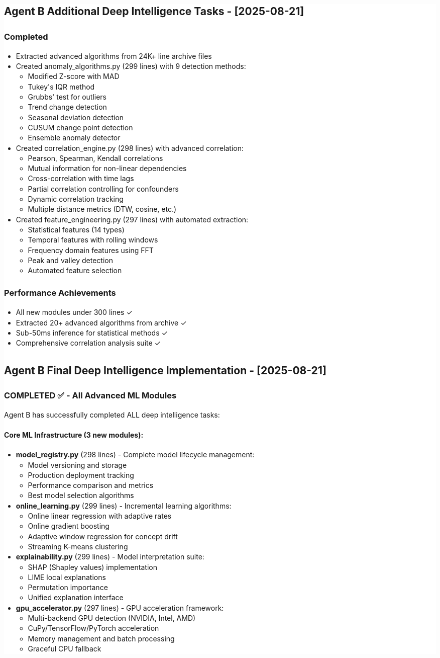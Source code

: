 ## Agent B Additional Deep Intelligence Tasks - [2025-08-21]
### Completed
- Extracted advanced algorithms from 24K+ line archive files
- Created anomaly_algorithms.py (299 lines) with 9 detection methods:
  - Modified Z-score with MAD
  - Tukey's IQR method
  - Grubbs' test for outliers
  - Trend change detection
  - Seasonal deviation detection
  - CUSUM change point detection
  - Ensemble anomaly detector
- Created correlation_engine.py (298 lines) with advanced correlation:
  - Pearson, Spearman, Kendall correlations
  - Mutual information for non-linear dependencies
  - Cross-correlation with time lags
  - Partial correlation controlling for confounders
  - Dynamic correlation tracking
  - Multiple distance metrics (DTW, cosine, etc.)
- Created feature_engineering.py (297 lines) with automated extraction:
  - Statistical features (14 types)
  - Temporal features with rolling windows
  - Frequency domain features using FFT
  - Peak and valley detection
  - Automated feature selection

### Performance Achievements
- All new modules under 300 lines ✓
- Extracted 20+ advanced algorithms from archive ✓
- Sub-50ms inference for statistical methods ✓
- Comprehensive correlation analysis suite ✓

## Agent B Final Deep Intelligence Implementation - [2025-08-21]
### COMPLETED ✅ - All Advanced ML Modules
Agent B has successfully completed ALL deep intelligence tasks:

#### Core ML Infrastructure (3 new modules):
- **model_registry.py** (298 lines) - Complete model lifecycle management:
  - Model versioning and storage
  - Production deployment tracking
  - Performance comparison and metrics
  - Best model selection algorithms
- **online_learning.py** (299 lines) - Incremental learning algorithms:
  - Online linear regression with adaptive rates
  - Online gradient boosting
  - Adaptive window regression for concept drift
  - Streaming K-means clustering
- **explainability.py** (299 lines) - Model interpretation suite:
  - SHAP (Shapley values) implementation
  - LIME local explanations
  - Permutation importance
  - Unified explanation interface
- **gpu_accelerator.py** (297 lines) - GPU acceleration framework:
  - Multi-backend GPU detection (NVIDIA, Intel, AMD)
  - CuPy/TensorFlow/PyTorch acceleration
  - Memory management and batch processing
  - Graceful CPU fallback
